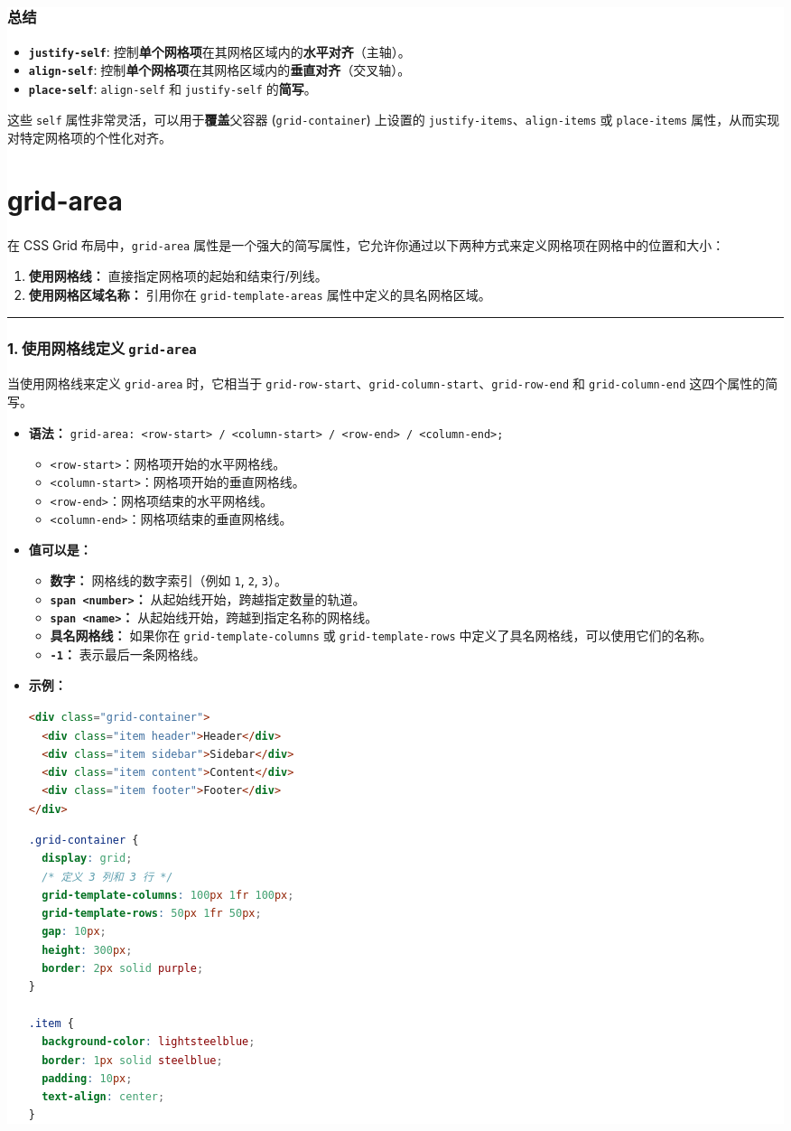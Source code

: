
### 总结

- **`justify-self`**: 控制**单个网格项**在其网格区域内的**水平对齐**（主轴）。
- **`align-self`**: 控制**单个网格项**在其网格区域内的**垂直对齐**（交叉轴）。
- **`place-self`**: `align-self` 和 `justify-self` 的**简写**。

这些 `self` 属性非常灵活，可以用于**覆盖**父容器 (`grid-container`) 上设置的 `justify-items`、`align-items` 或 `place-items` 属性，从而实现对特定网格项的个性化对齐。

# grid-area

在 CSS Grid 布局中，`grid-area` 属性是一个强大的简写属性，它允许你通过以下两种方式来定义网格项在网格中的位置和大小：

1.  **使用网格线：** 直接指定网格项的起始和结束行/列线。
2.  **使用网格区域名称：** 引用你在 `grid-template-areas` 属性中定义的具名网格区域。

---

### 1. 使用网格线定义 `grid-area`

当使用网格线来定义 `grid-area` 时，它相当于 `grid-row-start`、`grid-column-start`、`grid-row-end` 和 `grid-column-end` 这四个属性的简写。

- **语法：** `grid-area: <row-start> / <column-start> / <row-end> / <column-end>;`

  - `<row-start>`：网格项开始的水平网格线。
  - `<column-start>`：网格项开始的垂直网格线。
  - `<row-end>`：网格项结束的水平网格线。
  - `<column-end>`：网格项结束的垂直网格线。

- **值可以是：**

  - **数字：** 网格线的数字索引（例如 `1`, `2`, `3`）。
  - **`span <number>`：** 从起始线开始，跨越指定数量的轨道。
  - **`span <name>`：** 从起始线开始，跨越到指定名称的网格线。
  - **具名网格线：** 如果你在 `grid-template-columns` 或 `grid-template-rows` 中定义了具名网格线，可以使用它们的名称。
  - **`-1`：** 表示最后一条网格线。

- **示例：**

  ```html
  <div class="grid-container">
    <div class="item header">Header</div>
    <div class="item sidebar">Sidebar</div>
    <div class="item content">Content</div>
    <div class="item footer">Footer</div>
  </div>
  ```

  ```css
  .grid-container {
    display: grid;
    /* 定义 3 列和 3 行 */
    grid-template-columns: 100px 1fr 100px;
    grid-template-rows: 50px 1fr 50px;
    gap: 10px;
    height: 300px;
    border: 2px solid purple;
  }

  .item {
    background-color: lightsteelblue;
    border: 1px solid steelblue;
    padding: 10px;
    text-align: center;
  }

  ```